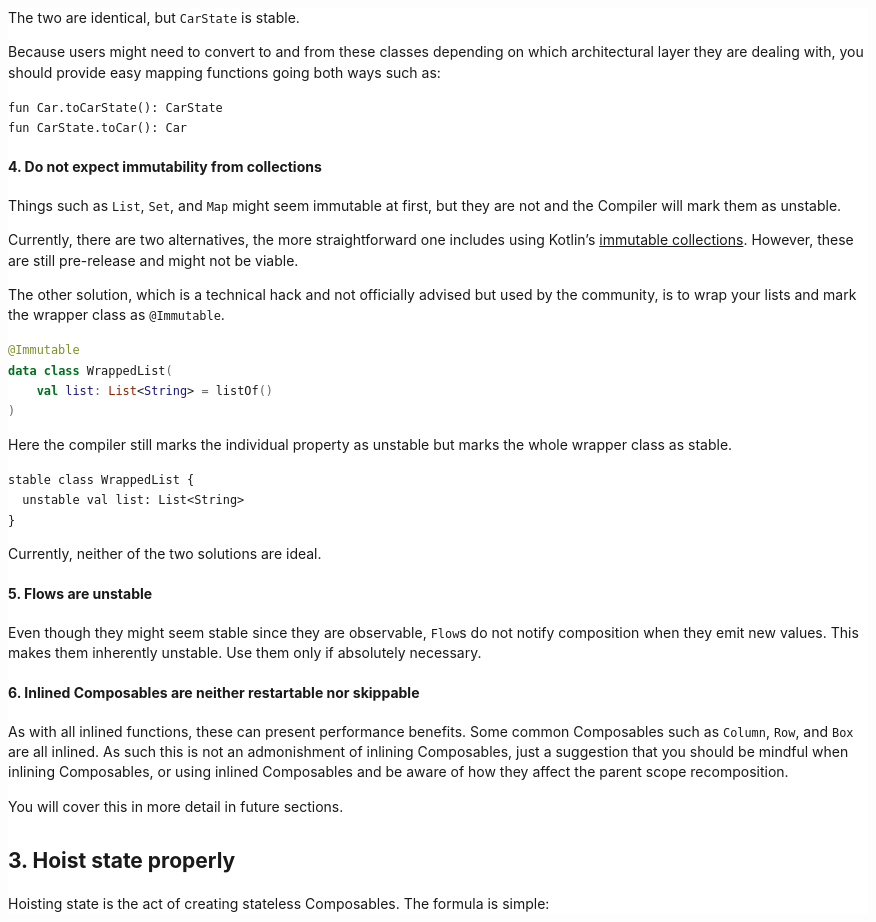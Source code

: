The two are identical, but `CarState` is stable.

Because users might need to convert to and from these classes depending on which architectural layer they are dealing with, you should provide easy mapping functions going both ways such as:

```
fun Car.toCarState(): CarState
fun CarState.toCar(): Car
```

#### 4. Do not expect immutability from collections

Things such as `List`, `Set`, and `Map` might seem immutable at first, but they are not and the Compiler will mark them as unstable.

Currently, there are two alternatives, the more straightforward one includes using Kotlin’s [immutable collections](https://github.com/Kotlin/kotlinx.collections.immutable). However, these are still pre-release and might not be viable.

The other solution, which is a technical hack and not officially advised but used by the community, is to wrap your lists and mark the wrapper class as `@Immutable`.

```Kotlin
@Immutable
data class WrappedList(
    val list: List<String> = listOf()
)
```

Here the compiler still marks the individual property as unstable but marks the whole wrapper class as stable.

```
stable class WrappedList {
  unstable val list: List<String>
}
```

Currently, neither of the two solutions are ideal.

#### 5. Flows are unstable

Even though they might seem stable since they are observable, `Flow`s do not notify composition when they emit new values. This makes them inherently unstable. Use them only if absolutely necessary.

#### 6. Inlined Composables are neither restartable nor skippable

As with all inlined functions, these can present performance benefits. Some common Composables such as `Column`, `Row`, and `Box` are all inlined. As such this is not an admonishment of inlining Composables, just a suggestion that you should be mindful when inlining Composables, or using inlined Composables and be aware of how they affect the parent scope recomposition.

You will cover this in more detail in future sections.

## 3. Hoist state properly

Hoisting state is the act of creating stateless Composables. The formula is simple:
